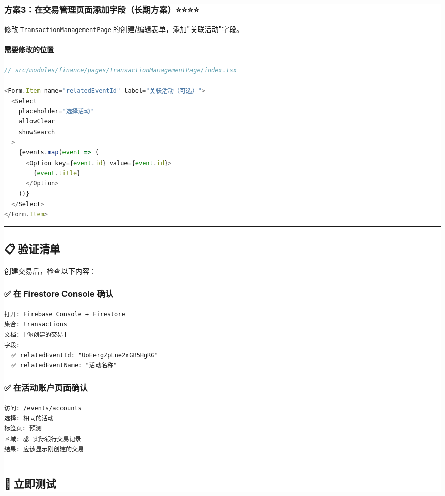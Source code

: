### 方案3：在交易管理页面添加字段（长期方案）⭐⭐⭐⭐

修改 `TransactionManagementPage` 的创建/编辑表单，添加"关联活动"字段。

#### 需要修改的位置
```typescript
// src/modules/finance/pages/TransactionManagementPage/index.tsx

<Form.Item name="relatedEventId" label="关联活动（可选）">
  <Select
    placeholder="选择活动"
    allowClear
    showSearch
  >
    {events.map(event => (
      <Option key={event.id} value={event.id}>
        {event.title}
      </Option>
    ))}
  </Select>
</Form.Item>
```

---

## 📋 验证清单

创建交易后，检查以下内容：

### ✅ 在 Firestore Console 确认
```
打开: Firebase Console → Firestore
集合: transactions
文档: [你创建的交易]
字段: 
  ✅ relatedEventId: "UoEergZpLne2rGB5HgRG"
  ✅ relatedEventName: "活动名称"
```

### ✅ 在活动账户页面确认
```
访问: /events/accounts
选择: 相同的活动
标签页: 预测
区域: 💰 实际银行交易记录
结果: 应该显示刚创建的交易
```

---

## 🚀 立即测试
